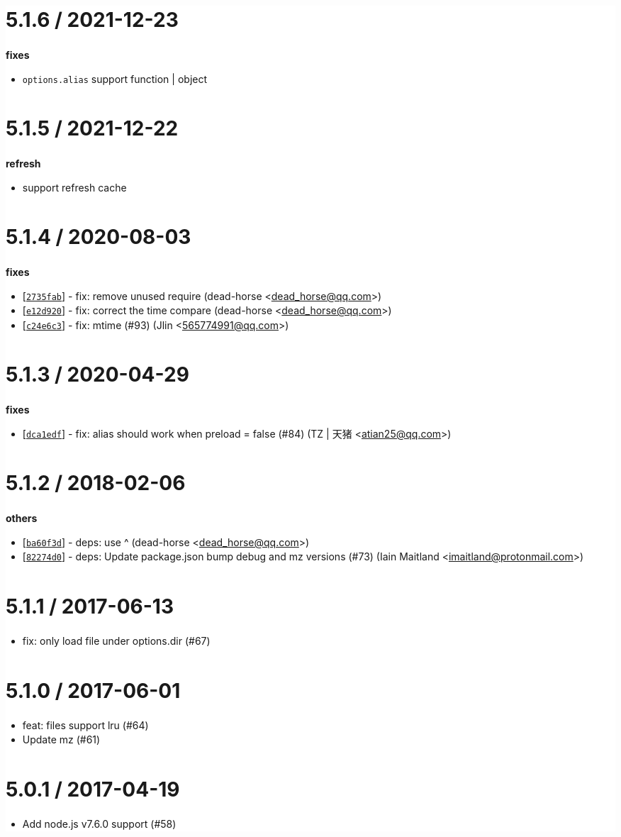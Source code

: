 5.1.6 / 2021-12-23
==================

**fixes**

* `options.alias` support function | object

5.1.5 / 2021-12-22
==================

**refresh**

* support refresh cache  

5.1.4 / 2020-08-03
==================

**fixes**

* [[`2735fab`](http://github.com/koajs/static-cache/commit/2735fab6b9303da8ea941eab66f719440e0f2763)] - fix: remove unused require (dead-horse <<dead_horse@qq.com>>)
* [[`e12d920`](http://github.com/koajs/static-cache/commit/e12d9202e4900f17f7808e505ae39c161615be7f)] - fix: correct the time compare (dead-horse <<dead_horse@qq.com>>)
* [[`c24e6c3`](http://github.com/koajs/static-cache/commit/c24e6c3fe59b896b92a69045deaa0766f6c40836)] - fix: mtime (#93) (Jlin <<565774991@qq.com>>)

5.1.3 / 2020-04-29
==================

**fixes**

* [[`dca1edf`](http://github.com/koajs/static-cache/commit/dca1edf0b641993921b33c0289dbd73ff4bc1c13)] - fix: alias should work when preload = false (#84) (TZ | 天猪 <<atian25@qq.com>>)

5.1.2 / 2018-02-06
==================

**others**

* [[`ba60f3d`](http://github.com/koajs/static-cache/commit/ba60f3d859e98efd41a625fd0410ff4d930bf37b)] - deps: use ^ (dead-horse <<dead_horse@qq.com>>)
* [[`82274d0`](http://github.com/koajs/static-cache/commit/82274d02d3601282cb363a2339081393ef2bf83d)] - deps: Update package.json bump debug and mz versions (#73) (Iain Maitland <<imaitland@protonmail.com>>)

5.1.1 / 2017-06-13
==================

* fix: only load file under options.dir (#67)

5.1.0 / 2017-06-01
==================

* feat: files support lru (#64)
* Update mz (#61)

5.0.1 / 2017-04-19
==================

* Add node.js v7.6.0 support (#58)

